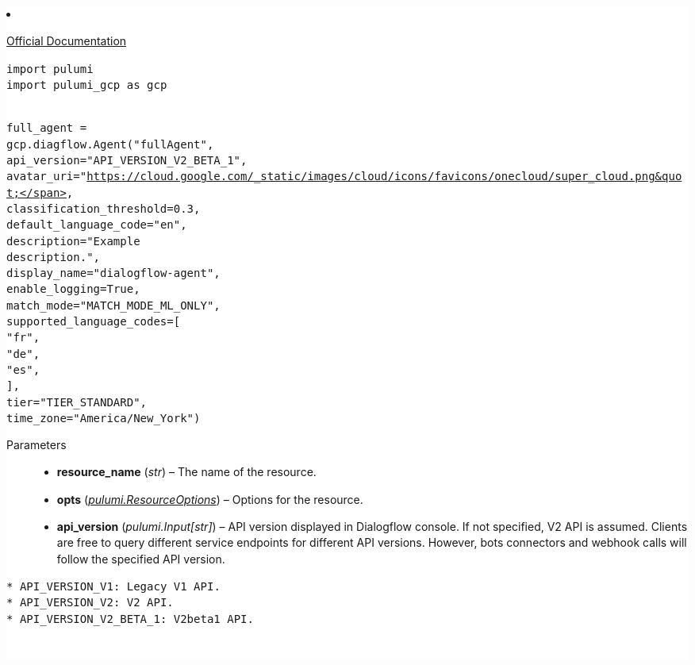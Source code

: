 <li><p><a class="reference external" href="https://cloud.google.com/dialogflow/docs/">Official Documentation</a></p></li>
</ul>
</li>
</ul>
<div class="highlight-python notranslate"><div class="highlight"><pre><span></span><span class="kn">import</span> <span class="nn">pulumi</span>
<span class="kn">import</span> <span class="nn">pulumi_gcp</span> <span class="k">as</span> <span class="nn">gcp</span>

<span class="n">full_agent</span> <span class="o">=</span> <span class="n">gcp</span><span class="o">.</span><span class="n">diagflow</span><span class="o">.</span><span class="n">Agent</span><span class="p">(</span><span class="s2">&quot;fullAgent&quot;</span><span class="p">,</span>
    <span class="n">api_version</span><span class="o">=</span><span class="s2">&quot;API_VERSION_V2_BETA_1&quot;</span><span class="p">,</span>
    <span class="n">avatar_uri</span><span class="o">=</span><span class="s2">&quot;https://cloud.google.com/_static/images/cloud/icons/favicons/onecloud/super_cloud.png&quot;</span><span class="p">,</span>
    <span class="n">classification_threshold</span><span class="o">=</span><span class="mf">0.3</span><span class="p">,</span>
    <span class="n">default_language_code</span><span class="o">=</span><span class="s2">&quot;en&quot;</span><span class="p">,</span>
    <span class="n">description</span><span class="o">=</span><span class="s2">&quot;Example description.&quot;</span><span class="p">,</span>
    <span class="n">display_name</span><span class="o">=</span><span class="s2">&quot;dialogflow-agent&quot;</span><span class="p">,</span>
    <span class="n">enable_logging</span><span class="o">=</span><span class="kc">True</span><span class="p">,</span>
    <span class="n">match_mode</span><span class="o">=</span><span class="s2">&quot;MATCH_MODE_ML_ONLY&quot;</span><span class="p">,</span>
    <span class="n">supported_language_codes</span><span class="o">=</span><span class="p">[</span>
        <span class="s2">&quot;fr&quot;</span><span class="p">,</span>
        <span class="s2">&quot;de&quot;</span><span class="p">,</span>
        <span class="s2">&quot;es&quot;</span><span class="p">,</span>
    <span class="p">],</span>
    <span class="n">tier</span><span class="o">=</span><span class="s2">&quot;TIER_STANDARD&quot;</span><span class="p">,</span>
    <span class="n">time_zone</span><span class="o">=</span><span class="s2">&quot;America/New_York&quot;</span><span class="p">)</span>
</pre></div>
</div>
<dl class="field-list simple">
<dt class="field-odd">Parameters</dt>
<dd class="field-odd"><ul class="simple">
<li><p><strong>resource_name</strong> (<em>str</em>) – The name of the resource.</p></li>
<li><p><strong>opts</strong> (<a class="reference internal" href="../../pulumi/#pulumi.ResourceOptions" title="pulumi.ResourceOptions"><em>pulumi.ResourceOptions</em></a>) – Options for the resource.</p></li>
<li><p><strong>api_version</strong> (<em>pulumi.Input</em><em>[</em><em>str</em><em>]</em>) – API version displayed in Dialogflow console. If not specified, V2 API is assumed. Clients are free to query
different service endpoints for different API versions. However, bots connectors and webhook calls will follow
the specified API version.</p></li>
</ul>
</dd>
</dl>
<div class="highlight-default notranslate"><div class="highlight"><pre><span></span><span class="o">*</span> <span class="n">API_VERSION_V1</span><span class="p">:</span> <span class="n">Legacy</span> <span class="n">V1</span> <span class="n">API</span><span class="o">.</span>
<span class="o">*</span> <span class="n">API_VERSION_V2</span><span class="p">:</span> <span class="n">V2</span> <span class="n">API</span><span class="o">.</span>
<span class="o">*</span> <span class="n">API_VERSION_V2_BETA_1</span><span class="p">:</span> <span class="n">V2beta1</span> <span class="n">API</span><span class="o">.</span>